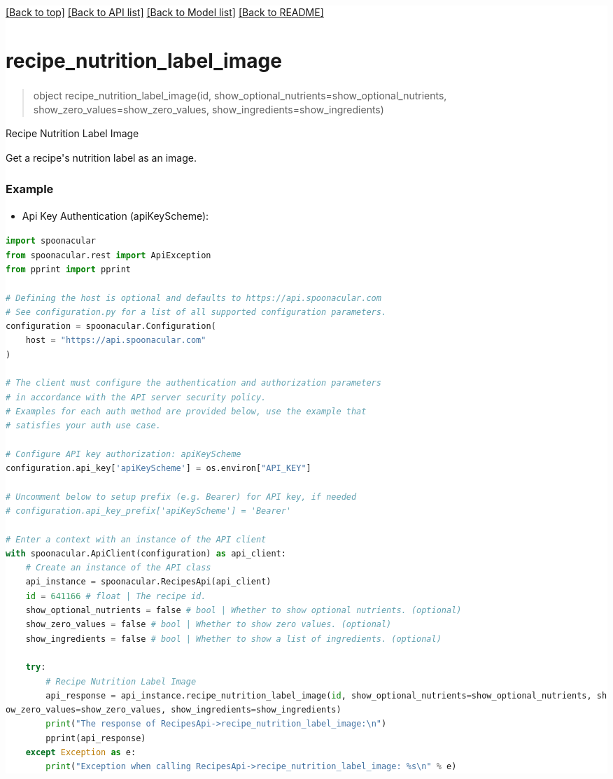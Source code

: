[[Back to top]](#) [[Back to API list]](../README.md#documentation-for-api-endpoints) [[Back to Model list]](../README.md#documentation-for-models) [[Back to README]](../README.md)

# **recipe_nutrition_label_image**
> object recipe_nutrition_label_image(id, show_optional_nutrients=show_optional_nutrients, show_zero_values=show_zero_values, show_ingredients=show_ingredients)

Recipe Nutrition Label Image

Get a recipe's nutrition label as an image.

### Example

* Api Key Authentication (apiKeyScheme):

```python
import spoonacular
from spoonacular.rest import ApiException
from pprint import pprint

# Defining the host is optional and defaults to https://api.spoonacular.com
# See configuration.py for a list of all supported configuration parameters.
configuration = spoonacular.Configuration(
    host = "https://api.spoonacular.com"
)

# The client must configure the authentication and authorization parameters
# in accordance with the API server security policy.
# Examples for each auth method are provided below, use the example that
# satisfies your auth use case.

# Configure API key authorization: apiKeyScheme
configuration.api_key['apiKeyScheme'] = os.environ["API_KEY"]

# Uncomment below to setup prefix (e.g. Bearer) for API key, if needed
# configuration.api_key_prefix['apiKeyScheme'] = 'Bearer'

# Enter a context with an instance of the API client
with spoonacular.ApiClient(configuration) as api_client:
    # Create an instance of the API class
    api_instance = spoonacular.RecipesApi(api_client)
    id = 641166 # float | The recipe id.
    show_optional_nutrients = false # bool | Whether to show optional nutrients. (optional)
    show_zero_values = false # bool | Whether to show zero values. (optional)
    show_ingredients = false # bool | Whether to show a list of ingredients. (optional)

    try:
        # Recipe Nutrition Label Image
        api_response = api_instance.recipe_nutrition_label_image(id, show_optional_nutrients=show_optional_nutrients, show_zero_values=show_zero_values, show_ingredients=show_ingredients)
        print("The response of RecipesApi->recipe_nutrition_label_image:\n")
        pprint(api_response)
    except Exception as e:
        print("Exception when calling RecipesApi->recipe_nutrition_label_image: %s\n" % e)
```

